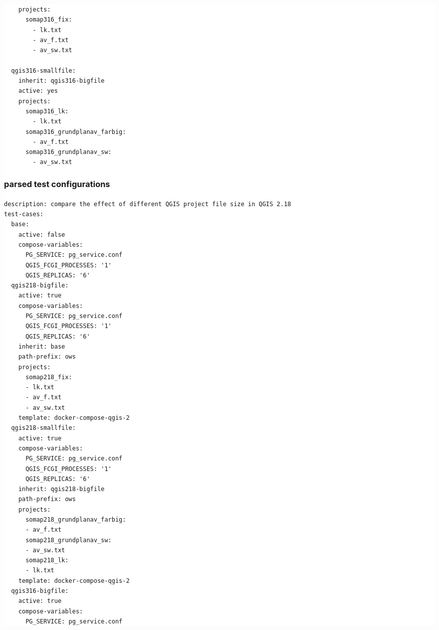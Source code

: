 ```
    projects:
      somap316_fix:
        - lk.txt
        - av_f.txt
        - av_sw.txt

  qgis316-smallfile:
    inherit: qgis316-bigfile
    active: yes
    projects:
      somap316_lk:
        - lk.txt
      somap316_grundplanav_farbig:
        - av_f.txt
      somap316_grundplanav_sw:
        - av_sw.txt

```
### parsed test configurations

```
description: compare the effect of different QGIS project file size in QGIS 2.18
test-cases:
  base:
    active: false
    compose-variables:
      PG_SERVICE: pg_service.conf
      QGIS_FCGI_PROCESSES: '1'
      QGIS_REPLICAS: '6'
  qgis218-bigfile:
    active: true
    compose-variables:
      PG_SERVICE: pg_service.conf
      QGIS_FCGI_PROCESSES: '1'
      QGIS_REPLICAS: '6'
    inherit: base
    path-prefix: ows
    projects:
      somap218_fix:
      - lk.txt
      - av_f.txt
      - av_sw.txt
    template: docker-compose-qgis-2
  qgis218-smallfile:
    active: true
    compose-variables:
      PG_SERVICE: pg_service.conf
      QGIS_FCGI_PROCESSES: '1'
      QGIS_REPLICAS: '6'
    inherit: qgis218-bigfile
    path-prefix: ows
    projects:
      somap218_grundplanav_farbig:
      - av_f.txt
      somap218_grundplanav_sw:
      - av_sw.txt
      somap218_lk:
      - lk.txt
    template: docker-compose-qgis-2
  qgis316-bigfile:
    active: true
    compose-variables:
      PG_SERVICE: pg_service.conf
```